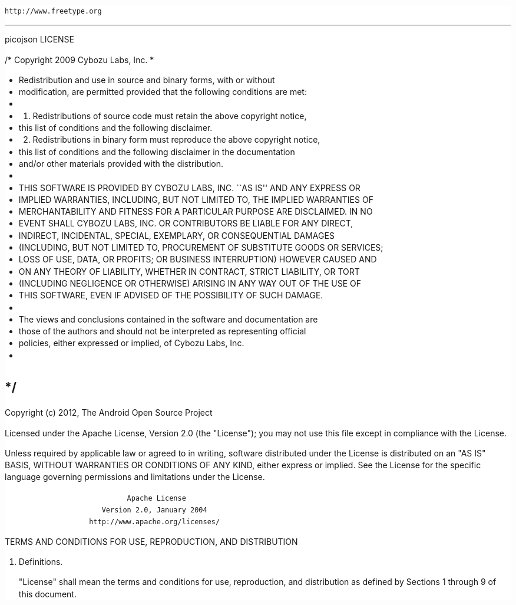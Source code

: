     http://www.freetype.org
------------------------------------------------------------------------------
picojson LICENSE

/* Copyright 2009 Cybozu Labs, Inc.
 * 
 * Redistribution and use in source and binary forms, with or without
 * modification, are permitted provided that the following conditions are met:
 * 
 * 1. Redistributions of source code must retain the above copyright notice,
 *    this list of conditions and the following disclaimer.
 * 2. Redistributions in binary form must reproduce the above copyright notice,
 *    this list of conditions and the following disclaimer in the documentation
 *    and/or other materials provided with the distribution.
 * 
 * THIS SOFTWARE IS PROVIDED BY CYBOZU LABS, INC. ``AS IS'' AND ANY EXPRESS OR
 * IMPLIED WARRANTIES, INCLUDING, BUT NOT LIMITED TO, THE IMPLIED WARRANTIES OF
 * MERCHANTABILITY AND FITNESS FOR A PARTICULAR PURPOSE ARE DISCLAIMED. IN NO
 * EVENT SHALL CYBOZU LABS, INC. OR CONTRIBUTORS BE LIABLE FOR ANY DIRECT,
 * INDIRECT, INCIDENTAL, SPECIAL, EXEMPLARY, OR CONSEQUENTIAL DAMAGES
 * (INCLUDING, BUT NOT LIMITED TO, PROCUREMENT OF SUBSTITUTE GOODS OR SERVICES;
 * LOSS OF USE, DATA, OR PROFITS; OR BUSINESS INTERRUPTION) HOWEVER CAUSED AND
 * ON ANY THEORY OF LIABILITY, WHETHER IN CONTRACT, STRICT LIABILITY, OR TORT
 * (INCLUDING NEGLIGENCE OR OTHERWISE) ARISING IN ANY WAY OUT OF THE USE OF
 * THIS SOFTWARE, EVEN IF ADVISED OF THE POSSIBILITY OF SUCH DAMAGE.
 * 
 * The views and conclusions contained in the software and documentation are
 * those of the authors and should not be interpreted as representing official
 * policies, either expressed or implied, of Cybozu Labs, Inc.
 *
 */
------------------------------------------------------------------------------

   Copyright (c) 2012, The Android Open Source Project

   Licensed under the Apache License, Version 2.0 (the "License");
   you may not use this file except in compliance with the License.

   Unless required by applicable law or agreed to in writing, software
   distributed under the License is distributed on an "AS IS" BASIS,
   WITHOUT WARRANTIES OR CONDITIONS OF ANY KIND, either express or implied.
   See the License for the specific language governing permissions and
   limitations under the License.


                                 Apache License
                           Version 2.0, January 2004
                        http://www.apache.org/licenses/

   TERMS AND CONDITIONS FOR USE, REPRODUCTION, AND DISTRIBUTION

   1. Definitions.

      "License" shall mean the terms and conditions for use, reproduction,
      and distribution as defined by Sections 1 through 9 of this document.
